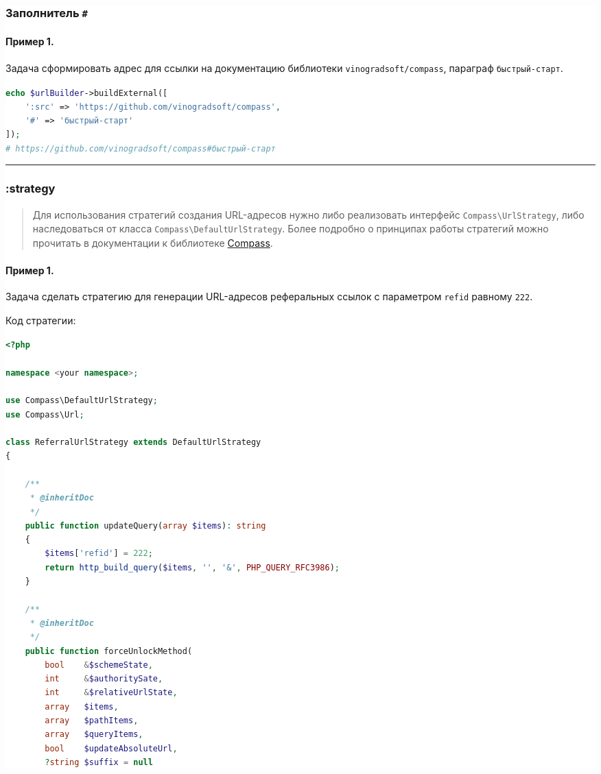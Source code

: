 
### **Заполнитель `#`**

#### **Пример 1.**

Задача сформировать адрес для ссылки на документацию библиотеки `vinogradsoft/compass`, параграф
`быстрый-старт`.

```php
echo $urlBuilder->buildExternal([
    ':src' => 'https://github.com/vinogradsoft/compass',
    '#' => 'быстрый-старт'
]);
# https://github.com/vinogradsoft/compass#быстрый-старт
```

---

### **:strategy**

> Для использования стратегий создания URL-адресов нужно либо реализовать интерфейс `Compass\UrlStrategy`,
> либо наследоваться от класса `Compass\DefaultUrlStrategy`. Более подробно о принципах работы стратегий можно прочитать
> в документации к библиотеке
> [Compass](https://github.com/vinogradsoft/compass#%D1%81%D1%82%D1%80%D0%B0%D1%82%D0%B5%D0%B3%D0%B8%D0%B8-%D0%BE%D0%B1%D0%BD%D0%BE%D0%B2%D0%BB%D0%B5%D0%BD%D0%B8%D1%8F).

#### **Пример 1.**

Задача сделать стратегию для генерации URL-адресов реферальных ссылок с параметром `refid` равному `222`.

Код стратегии:

```php
<?php

namespace <your namespace>;

use Compass\DefaultUrlStrategy;
use Compass\Url;

class ReferralUrlStrategy extends DefaultUrlStrategy
{

    /**
     * @inheritDoc
     */
    public function updateQuery(array $items): string
    {
        $items['refid'] = 222;
        return http_build_query($items, '', '&', PHP_QUERY_RFC3986);
    }

    /**
     * @inheritDoc
     */
    public function forceUnlockMethod(
        bool    &$schemeState,
        int     &$authoritySate,
        int     &$relativeUrlState,
        array   $items,
        array   $pathItems,
        array   $queryItems,
        bool    $updateAbsoluteUrl,
        ?string $suffix = null
```